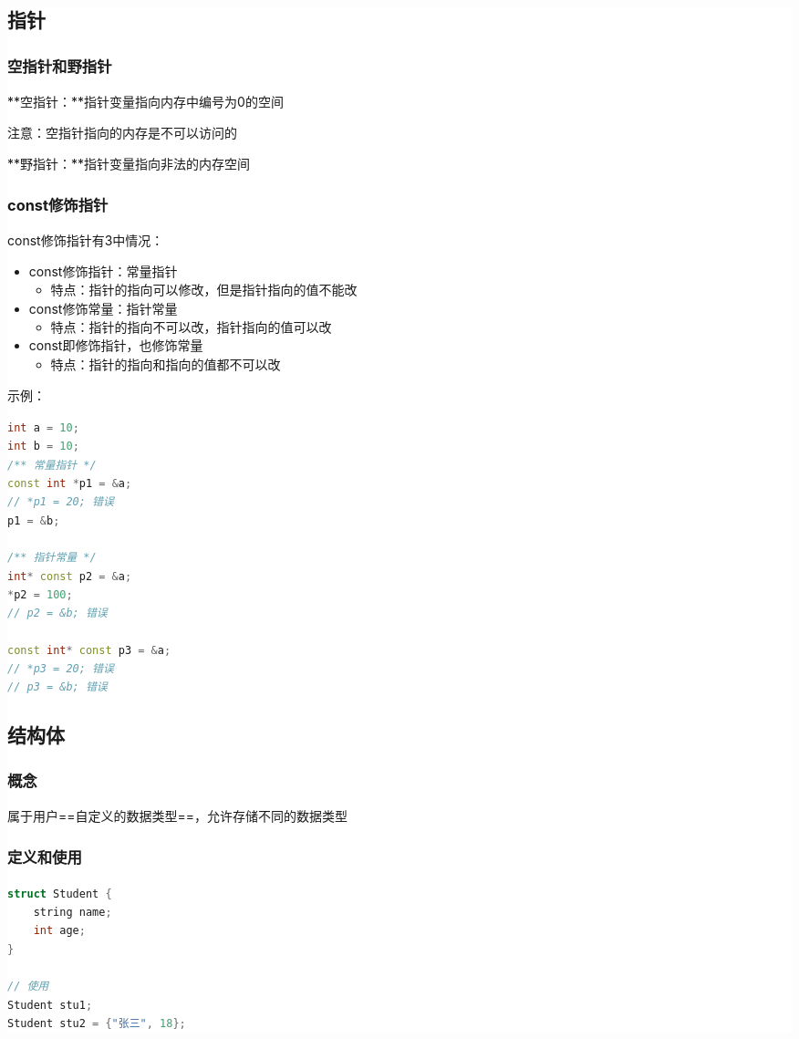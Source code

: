 ## 指针

### 空指针和野指针

**空指针：**指针变量指向内存中编号为0的空间

注意：空指针指向的内存是不可以访问的

**野指针：**指针变量指向非法的内存空间

### const修饰指针

const修饰指针有3中情况：

- const修饰指针：常量指针
  - 特点：指针的指向可以修改，但是指针指向的值不能改
- const修饰常量：指针常量
  - 特点：指针的指向不可以改，指针指向的值可以改
- const即修饰指针，也修饰常量
  - 特点：指针的指向和指向的值都不可以改

示例：

```c++
int a = 10;
int b = 10;
/** 常量指针 */
const int *p1 = &a;
// *p1 = 20; 错误
p1 = &b;

/** 指针常量 */
int* const p2 = &a;
*p2 = 100;
// p2 = &b; 错误

const int* const p3 = &a;
// *p3 = 20; 错误
// p3 = &b; 错误
```

## 结构体

### 概念

属于用户==自定义的数据类型==，允许存储不同的数据类型

### 定义和使用

```c++
struct Student {
    string name;
    int age;
}

// 使用
Student stu1;
Student stu2 = {"张三", 18};
```
